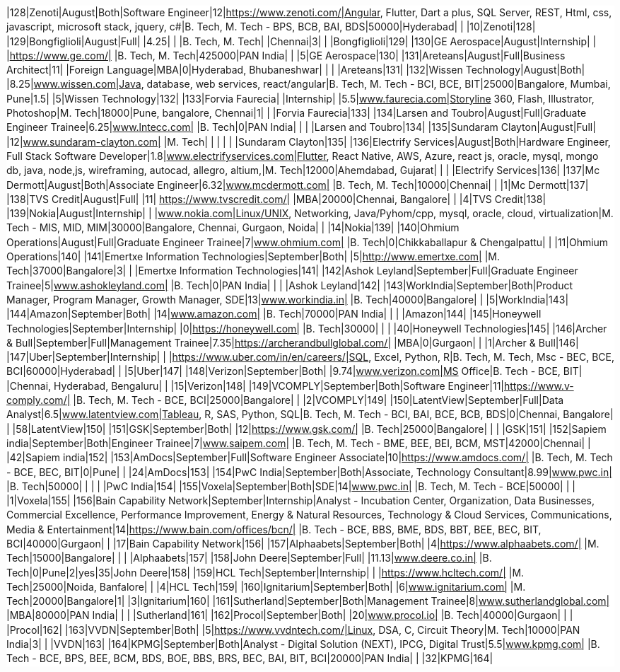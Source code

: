 |128|Zenoti|August|Both|Software Engineer|12|https://www.zenoti.com/|Angular, Flutter, Dart a plus, SQL Server, REST, Html, css, javascript, microsoft stack, jquery, c#|B. Tech, M. Tech - BPS, BCB, BAI, BDS|50000|Hyderabad| | |10|Zenoti|128|
|129|Bongfiglioli|August|Full| |4.25| | |B. Tech, M. Tech| |Chennai|3| | |Bongfiglioli|129|
|130|GE Aerospace|August|Internship| | |https://www.ge.com/| |B. Tech, M. Tech|425000|PAN India| | |5|GE Aerospace|130|
|131|Areteans|August|Full|Business Architect|11| |Foreign Language|MBA|0|Hyderabad, Bhubaneshwar| | | |Areteans|131|
|132|Wissen Technology|August|Both| |8.25|www.wissen.com|Java, database, web services, react/angular|B. Tech, M. Tech - BCI, BCE, BIT|25000|Bangalore, Mumbai, Pune|1.5| |5|Wissen Technology|132|
|133|Forvia Faurecia| |Internship| |5.5|www.faurecia.com|Storyline 360, Flash, Illustrator, Photoshop|M. Tech|18000|Pune, bangalore, Chennai|1| | |Forvia Faurecia|133|
|134|Larsen and Toubro|August|Full|Graduate Engineer Trainee|6.25|www.lntecc.com| |B. Tech|0|PAN India| | | |Larsen and Toubro|134|
|135|Sundaram Clayton|August|Full| |12|www.sundaram-clayton.com| |M. Tech| | | | | |Sundaram Clayton|135|
|136|Electrify Services|August|Both|Hardware Engineer, Full Stack Software Developer|1.8|www.electrifyservices.com|Flutter, React Native, AWS, Azure, react js, oracle, mysql, mongo db, java, node,js, wireframing, autocad, allegro, altium,|M. Tech|12000|Ahemdabad, Gujarat| | | |Electrify Services|136|
|137|Mc Dermott|August|Both|Associate Engineer|6.32|www.mcdermott.com| |B. Tech, M. Tech|10000|Chennai| | |1|Mc Dermott|137|
|138|TVS Credit|August|Full| |11| https://www.tvscredit.com/| |MBA|20000|Chennai, Bangalore| | |4|TVS Credit|138|
|139|Nokia|August|Internship| | |www.nokia.com|Linux/UNIX, Networking, Java/Pyhom/cpp, mysql, oracle, cloud, virtualization|M. Tech - MIS, MID, MIM|30000|Bangalore, Chennai, Gurgaon, Noida| | |14|Nokia|139|
|140|Ohmium Operations|August|Full|Graduate Engineer Trainee|7|www.ohmium.com| |B. Tech|0|Chikkaballapur & Chengalpattu| | |11|Ohmium Operations|140|
|141|Emertxe Information Technologies|September|Both| |5|http://www.emertxe.com| |M. Tech|37000|Bangalore|3| | |Emertxe Information Technologies|141|
|142|Ashok Leyland|September|Full|Graduate Engineer Trainee|5|www.ashokleyland.com| |B. Tech|0|PAN India| | | |Ashok Leyland|142|
|143|WorkIndia|September|Both|Product Manager, Program Manager, Growth Manager, SDE|13|www.workindia.in| |B. Tech|40000|Bangalore| | |5|WorkIndia|143|
|144|Amazon|September|Both| |14|www.amazon.com| |B. Tech|70000|PAN India| | | |Amazon|144|
|145|Honeywell Technologies|September|Internship| |0|https://honeywell.com| |B. Tech|30000| | | |40|Honeywell Technologies|145|
|146|Archer & Bull|September|Full|Management Trainee|7.35|https://archerandbullglobal.com/| |MBA|0|Gurgaon| | |1|Archer & Bull|146|
|147|Uber|September|Internship| | |https://www.uber.com/in/en/careers/|SQL, Excel, Python, R|B. Tech, M. Tech, Msc - BEC, BCE, BCI|60000|Hyderabad| | |5|Uber|147|
|148|Verizon|September|Both| |9.74|www.verizon.com|MS Office|B. Tech - BCE, BIT| |Chennai, Hyderabad, Bengaluru| | |15|Verizon|148|
|149|VCOMPLY|September|Both|Software Engineer|11|https://www.v-comply.com/| |B. Tech, M. Tech - BCE, BCI|25000|Bangalore| | |2|VCOMPLY|149|
|150|LatentView|September|Full|Data Analyst|6.5|www.latentview.com|Tableau, R, SAS, Python, SQL|B. Tech, M. Tech - BCI, BAI, BCE, BCB, BDS|0|Chennai, Bangalore| | |58|LatentView|150|
|151|GSK|September|Both| |12|https://www.gsk.com/| |B. Tech|25000|Bangalore| | | |GSK|151|
|152|Sapiem india|September|Both|Engineer Trainee|7|www.saipem.com| |B. Tech, M. Tech - BME, BEE, BEI, BCM, MST|42000|Chennai| | |42|Sapiem india|152|
|153|AmDocs|September|Full|Software Engineer Associate|10|https://www.amdocs.com/| |B. Tech, M. Tech - BCE, BEC, BIT|0|Pune| | |24|AmDocs|153|
|154|PwC India|September|Both|Associate, Technology Consultant|8.99|www.pwc.in| |B. Tech|50000| | | | |PwC India|154|
|155|Voxela|September|Both|SDE|14|www.pwc.in| |B. Tech, M. Tech -  BCE|50000| | | |1|Voxela|155|
|156|Bain Capability Network|September|Internship|Analyst - Incubation Center, Organization, Data Businesses, Commercial Excellence, Performance Improvement, Energy & Natural Resources, Technology & Cloud Services, Communications, Media & Entertainment|14|https://www.bain.com/offices/bcn/| |B. Tech - BCE, BBS, BME, BDS, BBT, BEE, BEC, BIT, BCI|40000|Gurgaon| | |17|Bain Capability Network|156|
|157|Alphaabets|September|Both| |4|https://www.alphaabets.com/| |M. Tech|15000|Bangalore| | | |Alphaabets|157|
|158|John Deere|September|Full| |11.13|www.deere.co.in| |B. Tech|0|Pune|2|yes|35|John Deere|158|
|159|HCL Tech|September|Internship| | |https://www.hcltech.com/| |M. Tech|25000|Noida, Banfalore| | |4|HCL Tech|159|
|160|Ignitarium|September|Both| |6|www.ignitarium.com| |M. Tech|20000|Bangalore|1| |3|Ignitarium|160|
|161|Sutherland|September|Both|Management Trainee|8|www.sutherlandglobal.com| |MBA|80000|PAN India| | | |Sutherland|161|
|162|Procol|September|Both| |20|www.procol.io| |B. Tech|40000|Gurgaon| | | |Procol|162|
|163|VVDN|September|Both| |5|https://www.vvdntech.com/|Linux, DSA, C, Circuit Theory|M. Tech|10000|PAN India|3| | |VVDN|163|
|164|KPMG|September|Both|Analyst - Digital Solution (NEXT), IPCG, Digital Trust|5.5|www.kpmg.com| |B. Tech - BCE, BPS, BEE, BCM, BDS, BOE, BBS, BRS, BEC, BAI, BIT, BCI|20000|PAN India| | |32|KPMG|164|